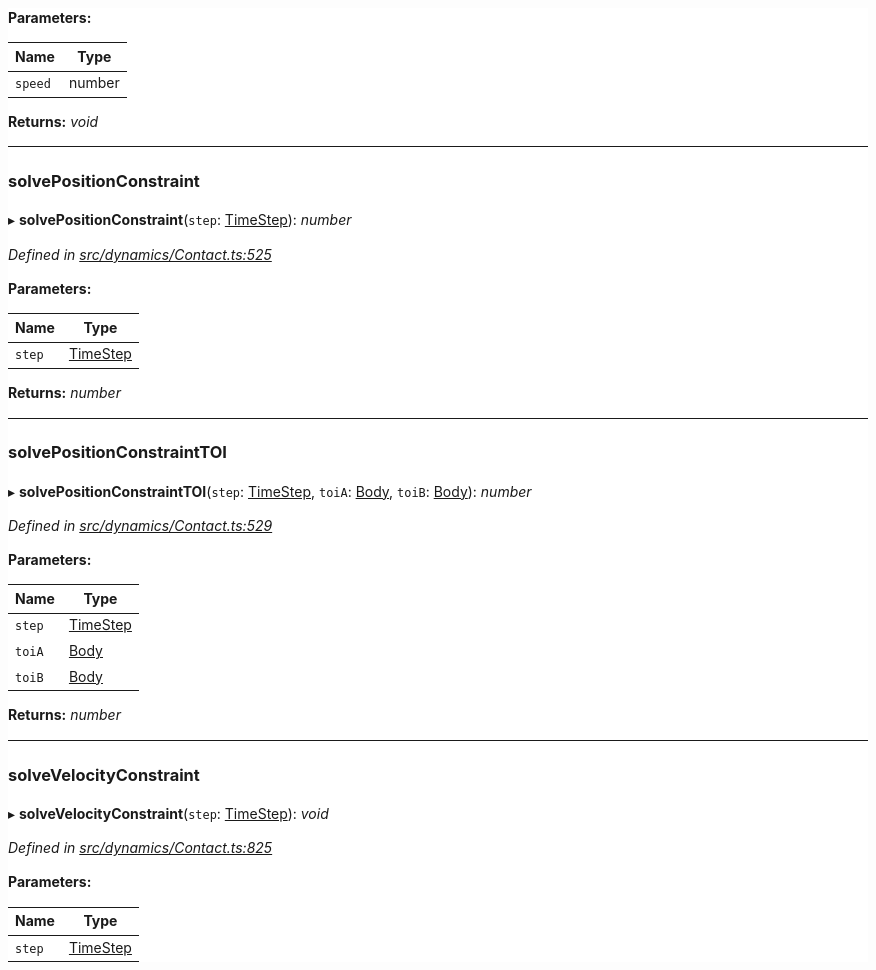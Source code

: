 **Parameters:**

Name | Type |
------ | ------ |
`speed` | number |

**Returns:** *void*

___

###  solvePositionConstraint

▸ **solvePositionConstraint**(`step`: [TimeStep](timestep.md)): *number*

*Defined in [src/dynamics/Contact.ts:525](https://github.com/shakiba/planck.js/blob/acc3bd8/src/dynamics/Contact.ts#L525)*

**Parameters:**

Name | Type |
------ | ------ |
`step` | [TimeStep](timestep.md) |

**Returns:** *number*

___

###  solvePositionConstraintTOI

▸ **solvePositionConstraintTOI**(`step`: [TimeStep](timestep.md), `toiA`: [Body](body.md), `toiB`: [Body](body.md)): *number*

*Defined in [src/dynamics/Contact.ts:529](https://github.com/shakiba/planck.js/blob/acc3bd8/src/dynamics/Contact.ts#L529)*

**Parameters:**

Name | Type |
------ | ------ |
`step` | [TimeStep](timestep.md) |
`toiA` | [Body](body.md) |
`toiB` | [Body](body.md) |

**Returns:** *number*

___

###  solveVelocityConstraint

▸ **solveVelocityConstraint**(`step`: [TimeStep](timestep.md)): *void*

*Defined in [src/dynamics/Contact.ts:825](https://github.com/shakiba/planck.js/blob/acc3bd8/src/dynamics/Contact.ts#L825)*

**Parameters:**

Name | Type |
------ | ------ |
`step` | [TimeStep](timestep.md) |
